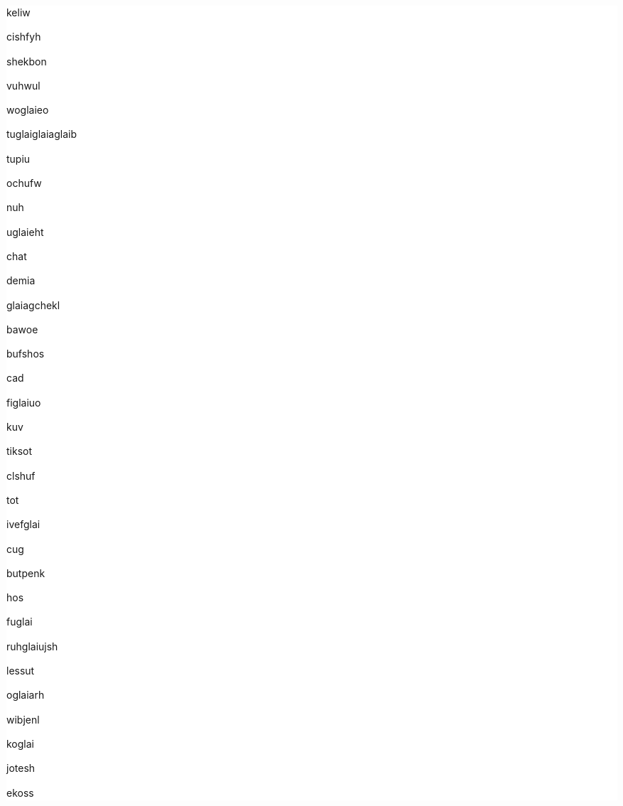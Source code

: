 keliw

cishfyh

shekbon

vuhwul

woglaieo

tuglaiglaiaglaib

tupiu

ochufw

nuh

uglaieht

chat

demia

glaiagchekl

bawoe

bufshos

cad

figlaiuo

kuv

tiksot

clshuf

tot

ivefglai

cug

butpenk

hos

fuglai

ruhglaiujsh

lessut

oglaiarh

wibjenl

koglai

jotesh

ekoss
